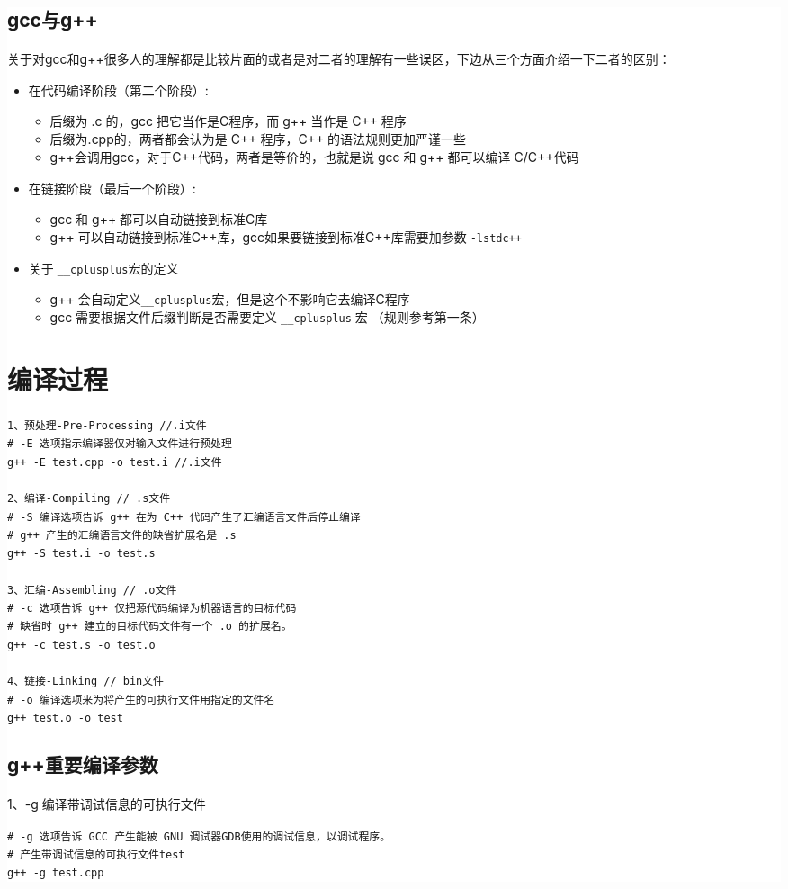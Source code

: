 

## gcc与g++

关于对gcc和g++很多人的理解都是比较片面的或者是对二者的理解有一些误区，下边从三个方面介绍一下二者的区别：

- 在代码编译阶段（第二个阶段）:
	- 后缀为 .c 的，gcc 把它当作是C程序，而 g++ 当作是 C++ 程序
	- 后缀为.cpp的，两者都会认为是 C++ 程序，C++ 的语法规则更加严谨一些
	- g++会调用gcc，对于C++代码，两者是等价的，也就是说 gcc 和 g++ 都可以编译 C/C++代码

- 在链接阶段（最后一个阶段）:
	- gcc 和 g++ 都可以自动链接到标准C库
	- g++ 可以自动链接到标准C++库，gcc如果要链接到标准C++库需要加参数 `-lstdc++`

- 关于 `__cplusplus`宏的定义
	- g++ 会自动定义`__cplusplus`宏，但是这个不影响它去编译C程序
	- gcc 需要根据文件后缀判断是否需要定义 `__cplusplus` 宏 （规则参考第一条）

# 编译过程

```shell
1、预处理-Pre-Processing //.i文件
# -E 选项指示编译器仅对输入文件进行预处理
g++ -E test.cpp -o test.i //.i文件

2、编译-Compiling // .s文件
# -S 编译选项告诉 g++ 在为 C++ 代码产生了汇编语言文件后停止编译
# g++ 产生的汇编语言文件的缺省扩展名是 .s
g++ -S test.i -o test.s

3、汇编-Assembling // .o文件
# -c 选项告诉 g++ 仅把源代码编译为机器语言的目标代码
# 缺省时 g++ 建立的目标代码文件有一个 .o 的扩展名。
g++ -c test.s -o test.o

4、链接-Linking // bin文件
# -o 编译选项来为将产生的可执行文件用指定的文件名
g++ test.o -o test

```



## g++重要编译参数

1、-g 编译带调试信息的可执行文件  

```shell
# -g 选项告诉 GCC 产生能被 GNU 调试器GDB使用的调试信息，以调试程序。
# 产生带调试信息的可执行文件test
g++ -g test.cpp
```
